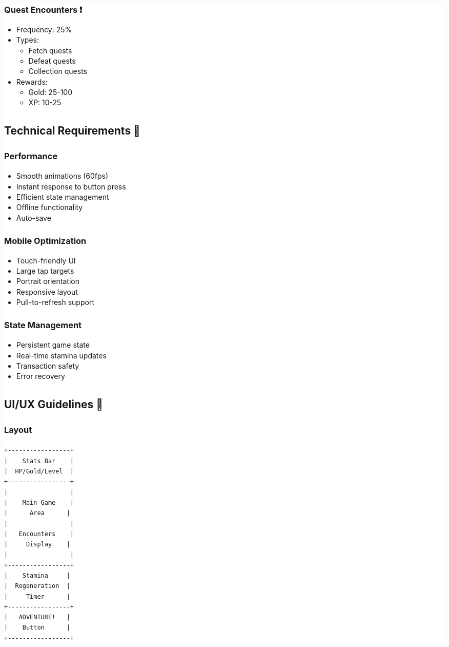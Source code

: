 ### Quest Encounters ❗
- Frequency: 25%
- Types:
  - Fetch quests
  - Defeat quests
  - Collection quests
- Rewards:
  - Gold: 25-100
  - XP: 10-25

## Technical Requirements 🔧

### Performance
- Smooth animations (60fps)
- Instant response to button press
- Efficient state management
- Offline functionality
- Auto-save

### Mobile Optimization
- Touch-friendly UI
- Large tap targets
- Portrait orientation
- Responsive layout
- Pull-to-refresh support

### State Management
- Persistent game state
- Real-time stamina updates
- Transaction safety
- Error recovery

## UI/UX Guidelines 📱

### Layout
```
+-----------------+
|    Stats Bar    |
|  HP/Gold/Level  |
+-----------------+
|                 |
|    Main Game    |
|      Area      |
|                 |
|   Encounters    |
|     Display    |
|                 |
+-----------------+
|    Stamina     |
|  Regeneration  |
|     Timer      |
+-----------------+
|   ADVENTURE!   |
|    Button      |
+-----------------+
```

